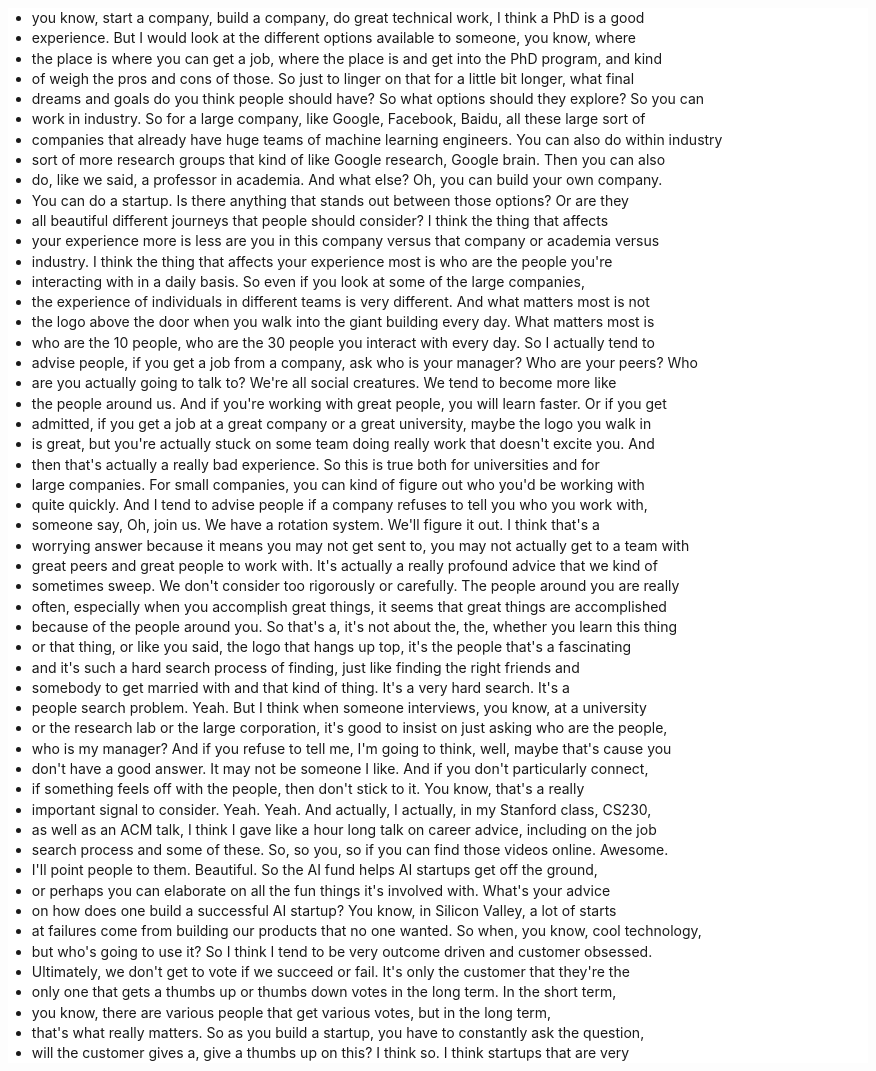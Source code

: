 *  you know, start a company, build a company, do great technical work, I think a PhD is a good
*  experience. But I would look at the different options available to someone, you know, where
*  the place is where you can get a job, where the place is and get into the PhD program, and kind
*  of weigh the pros and cons of those. So just to linger on that for a little bit longer, what final
*  dreams and goals do you think people should have? So what options should they explore? So you can
*  work in industry. So for a large company, like Google, Facebook, Baidu, all these large sort of
*  companies that already have huge teams of machine learning engineers. You can also do within industry
*  sort of more research groups that kind of like Google research, Google brain. Then you can also
*  do, like we said, a professor in academia. And what else? Oh, you can build your own company.
*  You can do a startup. Is there anything that stands out between those options? Or are they
*  all beautiful different journeys that people should consider? I think the thing that affects
*  your experience more is less are you in this company versus that company or academia versus
*  industry. I think the thing that affects your experience most is who are the people you're
*  interacting with in a daily basis. So even if you look at some of the large companies,
*  the experience of individuals in different teams is very different. And what matters most is not
*  the logo above the door when you walk into the giant building every day. What matters most is
*  who are the 10 people, who are the 30 people you interact with every day. So I actually tend to
*  advise people, if you get a job from a company, ask who is your manager? Who are your peers? Who
*  are you actually going to talk to? We're all social creatures. We tend to become more like
*  the people around us. And if you're working with great people, you will learn faster. Or if you get
*  admitted, if you get a job at a great company or a great university, maybe the logo you walk in
*  is great, but you're actually stuck on some team doing really work that doesn't excite you. And
*  then that's actually a really bad experience. So this is true both for universities and for
*  large companies. For small companies, you can kind of figure out who you'd be working with
*  quite quickly. And I tend to advise people if a company refuses to tell you who you work with,
*  someone say, Oh, join us. We have a rotation system. We'll figure it out. I think that's a
*  worrying answer because it means you may not get sent to, you may not actually get to a team with
*  great peers and great people to work with. It's actually a really profound advice that we kind of
*  sometimes sweep. We don't consider too rigorously or carefully. The people around you are really
*  often, especially when you accomplish great things, it seems that great things are accomplished
*  because of the people around you. So that's a, it's not about the, the, whether you learn this thing
*  or that thing, or like you said, the logo that hangs up top, it's the people that's a fascinating
*  and it's such a hard search process of finding, just like finding the right friends and
*  somebody to get married with and that kind of thing. It's a very hard search. It's a
*  people search problem. Yeah. But I think when someone interviews, you know, at a university
*  or the research lab or the large corporation, it's good to insist on just asking who are the people,
*  who is my manager? And if you refuse to tell me, I'm going to think, well, maybe that's cause you
*  don't have a good answer. It may not be someone I like. And if you don't particularly connect,
*  if something feels off with the people, then don't stick to it. You know, that's a really
*  important signal to consider. Yeah. Yeah. And actually, I actually, in my Stanford class, CS230,
*  as well as an ACM talk, I think I gave like a hour long talk on career advice, including on the job
*  search process and some of these. So, so you, so if you can find those videos online. Awesome.
*  I'll point people to them. Beautiful. So the AI fund helps AI startups get off the ground,
*  or perhaps you can elaborate on all the fun things it's involved with. What's your advice
*  on how does one build a successful AI startup? You know, in Silicon Valley, a lot of starts
*  at failures come from building our products that no one wanted. So when, you know, cool technology,
*  but who's going to use it? So I think I tend to be very outcome driven and customer obsessed.
*  Ultimately, we don't get to vote if we succeed or fail. It's only the customer that they're the
*  only one that gets a thumbs up or thumbs down votes in the long term. In the short term,
*  you know, there are various people that get various votes, but in the long term,
*  that's what really matters. So as you build a startup, you have to constantly ask the question,
*  will the customer gives a, give a thumbs up on this? I think so. I think startups that are very